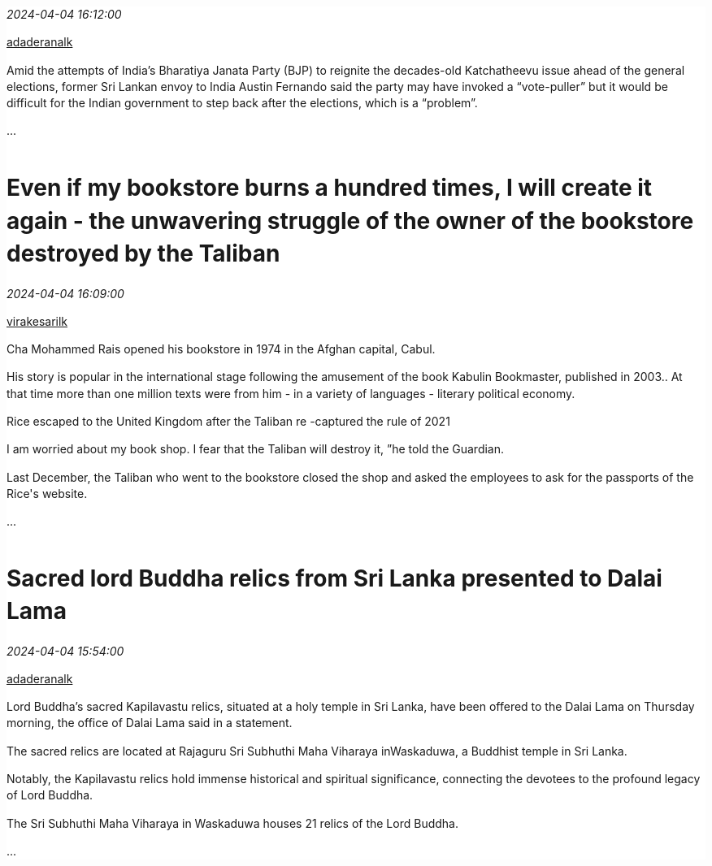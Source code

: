 *2024-04-04 16:12:00*

[adaderanalk](https://www.adaderana.lk/news/98428/katchatheevu-issue-if-india-crosses-sea-boundary-it-will-be-seen-as-violation-of-sovereignty)

Amid the attempts of India’s Bharatiya Janata Party (BJP) to reignite the decades-old Katchatheevu issue ahead of the general elections, former Sri Lankan envoy to India Austin Fernando said the party may have invoked a “vote-puller” but it would be difficult for the Indian government to step back after the elections, which is a “problem”.

...



# Even if my bookstore burns a hundred times, I will create it again - the unwavering struggle of the owner of the bookstore destroyed by the Taliban

*2024-04-04 16:09:00*

[virakesarilk](https://www.virakesari.lk/article/180443)

Cha Mohammed Rais opened his bookstore in 1974 in the Afghan capital, Cabul.

His story is popular in the international stage following the amusement of the book Kabulin Bookmaster, published in 2003.. At that time more than one million texts were from him - in a variety of languages - literary political economy.

Rice escaped to the United Kingdom after the Taliban re -captured the rule of 2021

I am worried about my book shop. I fear that the Taliban will destroy it, ”he told the Guardian.

Last December, the Taliban who went to the bookstore closed the shop and asked the employees to ask for the passports of the Rice's website.

...



# Sacred lord Buddha relics from Sri Lanka presented to Dalai Lama

*2024-04-04 15:54:00*

[adaderanalk](https://www.adaderana.lk/news/98427/sacred-lord-buddha-relics-from-sri-lanka-presented-to-dalai-lama)

Lord Buddha’s sacred Kapilavastu relics, situated at a holy temple in Sri Lanka, have been offered to the Dalai Lama on Thursday morning, the office of Dalai Lama said in a statement.

The sacred relics are located at Rajaguru Sri Subhuthi Maha Viharaya inWaskaduwa, a Buddhist temple in Sri Lanka.

Notably, the Kapilavastu relics hold immense historical and spiritual significance, connecting the devotees to the profound legacy of Lord Buddha.

The Sri Subhuthi Maha Viharaya in Waskaduwa houses 21 relics of the Lord Buddha.

...
